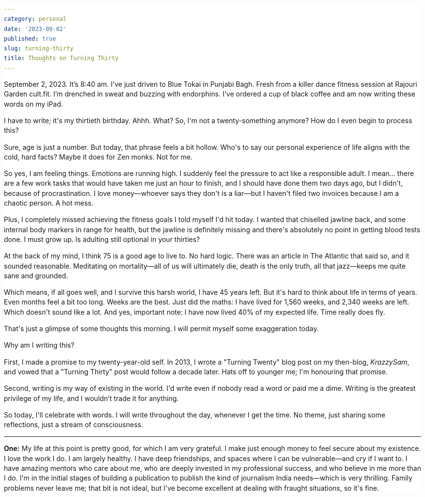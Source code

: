 ```yaml
---
category: personal
date: '2023-09-02'
published: true
slug: turning-thirty
title: Thoughts on Turning Thirty
---
```


September 2, 2023. It’s 8:40 am. I've just driven to Blue Tokai in Punjabi Bagh. Fresh from a killer dance fitness session at Rajouri Garden cult.fit. I’m drenched in sweat and buzzing with endorphins. I've ordered a cup of black coffee and am now writing these words on my iPad.

I have to write; it's my thirtieth birthday. Ahhh. What? So, I'm not a twenty-something anymore? How do I even begin to process this?

Sure, age is just a number. But today, that phrase feels a bit hollow. Who's to say our personal experience of life aligns with the cold, hard facts? Maybe it does for Zen monks. Not for me. 

So yes, I am feeling things. Emotions are running high. I suddenly feel the pressure to act like a responsible adult. I mean… there are a few work tasks that would have taken me just an hour to finish, and I should have done them two days ago, but I didn't, because of procrastination. I love money—whoever says they don't is a liar—but I haven't filed two invoices because I am a chaotic person. A hot mess. 

Plus, I completely missed achieving the fitness goals I told myself I'd hit today. I wanted that chiselled jawline back, and some internal body markers in range for health, but the jawline is definitely missing and there's absolutely no point in getting blood tests done. I must grow up. Is adulting still optional in your thirties?

At the back of my mind, I think 75 is a good age to live to. No hard logic. There was an article in The Atlantic that said so, and it sounded reasonable. Meditating on mortality—all of us will ultimately die, death is the only truth, all that jazz—keeps me quite sane and grounded.

Which means, if all goes well, and I survive this harsh world, I have 45 years left. But it's hard to think about life in terms of years. Even months feel a bit too long. Weeks are the best. Just did the maths: I have lived for 1,560 weeks, and 2,340 weeks are left. Which doesn't sound like a lot. And yes, important note: I have now lived 40% of my expected life. Time really does fly.

That's just a glimpse of some thoughts this morning. I will permit myself some exaggeration today.

Why am I writing this? 

First, I made a promise to my twenty-year-old self. In 2013, I wrote a "Turning Twenty" blog post on my then-blog, *KrazzySam*, and vowed that a "Turning Thirty" post would follow a decade later. Hats off to younger me; I'm honouring that promise.

Second, writing is my way of existing in the world. I'd write even if nobody read a word or paid me a dime. Writing is the greatest privilege of my life, and I wouldn’t trade it for anything.

So today, I'll celebrate with words. I will write throughout the day, whenever I get the time. No theme, just sharing some reflections, just a stream of consciousness. 

---

**One:** My life at this point is pretty good, for which I am very grateful. I make just enough money to feel secure about my existence. I love the work I do. I am largely healthy. I have deep friendships, and spaces where I can be vulnerable—and cry if I want to. I have amazing mentors who care about me, who are deeply invested in my professional success, and who believe in me more than I do. I'm in the initial stages of building a publication to publish the kind of journalism India needs—which is very thrilling. Family problems never leave me; that bit is not ideal, but I've become excellent at dealing with fraught situations, so it's fine. 
